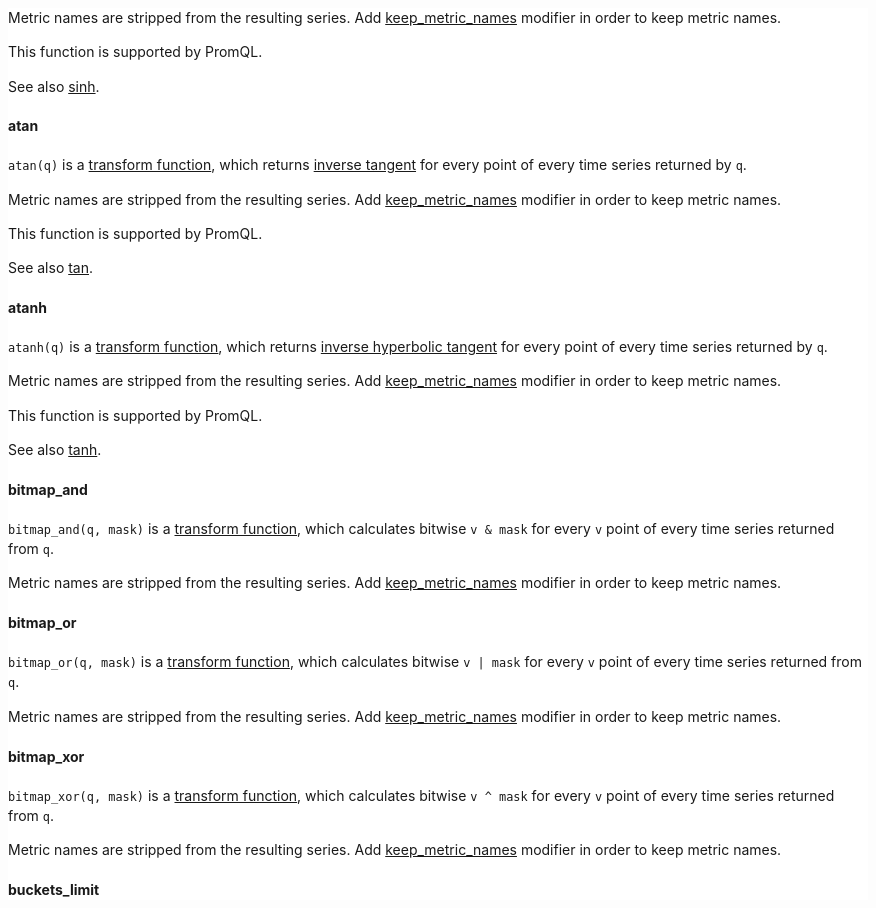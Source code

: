 Metric names are stripped from the resulting series. Add [keep_metric_names](#keep_metric_names) modifier in order to keep metric names.

This function is supported by PromQL.

See also [sinh](#sinh).

#### atan

`atan(q)` is a [transform function](#transform-functions), which returns [inverse tangent](https://en.wikipedia.org/wiki/Inverse_trigonometric_functions)
for every point of every time series returned by `q`.

Metric names are stripped from the resulting series. Add [keep_metric_names](#keep_metric_names) modifier in order to keep metric names.

This function is supported by PromQL.

See also [tan](#tan).

#### atanh

`atanh(q)` is a [transform function](#transform-functions), which returns
[inverse hyperbolic tangent](https://en.wikipedia.org/wiki/Inverse_hyperbolic_functions#Inverse_hyperbolic_tangent) for every point of every time series returned by `q`.

Metric names are stripped from the resulting series. Add [keep_metric_names](#keep_metric_names) modifier in order to keep metric names.

This function is supported by PromQL.

See also [tanh](#tanh).

#### bitmap_and

`bitmap_and(q, mask)` is a [transform function](#transform-functions), which calculates bitwise `v & mask` for every `v` point of every time series returned from `q`.

Metric names are stripped from the resulting series. Add [keep_metric_names](#keep_metric_names) modifier in order to keep metric names.

#### bitmap_or

`bitmap_or(q, mask)` is a [transform function](#transform-functions), which calculates bitwise `v | mask` for every `v` point of every time series returned from `q`.

Metric names are stripped from the resulting series. Add [keep_metric_names](#keep_metric_names) modifier in order to keep metric names.

#### bitmap_xor

`bitmap_xor(q, mask)` is a [transform function](#transform-functions), which calculates bitwise `v ^ mask` for every `v` point of every time series returned from `q`.

Metric names are stripped from the resulting series. Add [keep_metric_names](#keep_metric_names) modifier in order to keep metric names.

#### buckets_limit
